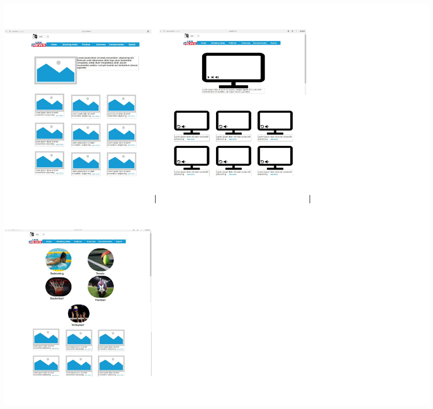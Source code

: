   <img width="300" height="400" src="page 4.jpg"> | <img width="300" height="400" src="page 5.jpg"> | <img width="300" height="400" src="page 6.jpg"> 